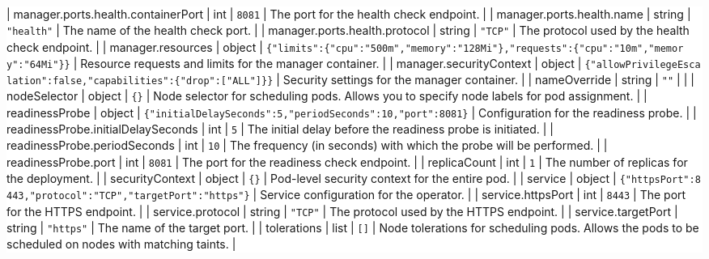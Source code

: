 | manager.ports.health.containerPort | int | `8081` | The port for the health check endpoint. |
| manager.ports.health.name | string | `"health"` | The name of the health check port. |
| manager.ports.health.protocol | string | `"TCP"` | The protocol used by the health check endpoint. |
| manager.resources | object | `{"limits":{"cpu":"500m","memory":"128Mi"},"requests":{"cpu":"10m","memory":"64Mi"}}` | Resource requests and limits for the manager container. |
| manager.securityContext | object | `{"allowPrivilegeEscalation":false,"capabilities":{"drop":["ALL"]}}` | Security settings for the manager container. |
| nameOverride | string | `""` |  |
| nodeSelector | object | `{}` | Node selector for scheduling pods. Allows you to specify node labels for pod assignment. |
| readinessProbe | object | `{"initialDelaySeconds":5,"periodSeconds":10,"port":8081}` | Configuration for the readiness probe. |
| readinessProbe.initialDelaySeconds | int | `5` | The initial delay before the readiness probe is initiated. |
| readinessProbe.periodSeconds | int | `10` | The frequency (in seconds) with which the probe will be performed. |
| readinessProbe.port | int | `8081` | The port for the readiness check endpoint. |
| replicaCount | int | `1` | The number of replicas for the deployment. |
| securityContext | object | `{}` | Pod-level security context for the entire pod. |
| service | object | `{"httpsPort":8443,"protocol":"TCP","targetPort":"https"}` | Service configuration for the operator. |
| service.httpsPort | int | `8443` | The port for the HTTPS endpoint. |
| service.protocol | string | `"TCP"` | The protocol used by the HTTPS endpoint. |
| service.targetPort | string | `"https"` | The name of the target port. |
| tolerations | list | `[]` | Node tolerations for scheduling pods. Allows the pods to be scheduled on nodes with matching taints. |

